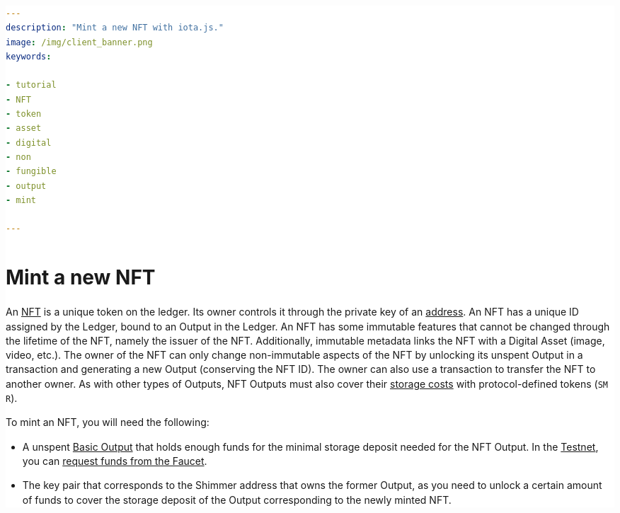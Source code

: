 ```yaml
---
description: "Mint a new NFT with iota.js."
image: /img/client_banner.png
keywords:

- tutorial
- NFT
- token
- asset
- digital
- non
- fungible
- output
- mint

---
```


# Mint a new NFT

An [NFT](https://wiki.iota.org/shimmer/introduction/explanations/ledger/nft/) is a unique token on the ledger. Its owner
controls it through the private key of
an [address](https://wiki.iota.org/iota.rs/explanations/address_key_space/). An NFT has a unique ID assigned by the
Ledger, bound to an Output in the Ledger. An NFT has some immutable
features that cannot be changed through the lifetime of the NFT, namely the issuer of the NFT. Additionally, immutable
metadata links the NFT with a Digital Asset (image, video, etc.). The owner of the NFT can only change non-immutable
aspects of
the NFT by unlocking its unspent Output in a transaction and generating a
new Output (conserving the NFT ID). The owner can also use a transaction to transfer the NFT to another owner. As with
other types of Outputs, NFT Outputs must also cover
their [storage costs](https://wiki.iota.org/shimmer/introduction/explanations/what_is_stardust/storage_deposit/) with
protocol-defined tokens (`SMR`).

To mint an NFT, you will need the following:

* A unspent [Basic Output](https://wiki.iota.org/shimmer/tips/tips/TIP-0018/#basic-output) that holds enough funds for
  the minimal storage deposit needed for the NFT Output. In
  the [Testnet](https://wiki.iota.org/shimmer/introduction/reference/networks/betanet/), you
  can [request funds from the Faucet](https://wiki.iota.org/shimmer/iotajs/tutorials/value-transactions/request-funds-from-the-faucet/).

* The key pair that corresponds to the Shimmer address that owns the former Output, as you need to unlock a certain
  amount of funds to cover the storage deposit of the Output corresponding to the newly minted NFT.
